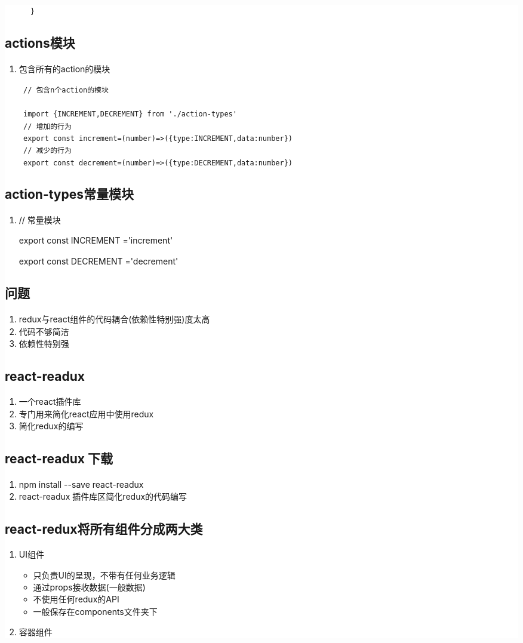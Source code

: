 		
		  }

## actions模块

1. 包含所有的action的模块

		// 包含n个action的模块
		
		import {INCREMENT,DECREMENT} from './action-types'
		// 增加的行为
		export const increment=(number)=>({type:INCREMENT,data:number})
		// 减少的行为
		export const decrement=(number)=>({type:DECREMENT,data:number})

## action-types常量模块

1. // 常量模块

	
	export const  INCREMENT ='increment'

	export const  DECREMENT ='decrement'


## 问题

1. redux与react组件的代码耦合(依赖性特别强)度太高
2. 代码不够简洁
3. 依赖性特别强


## react-readux

1. 一个react插件库
2. 专门用来简化react应用中使用redux
3. 简化redux的编写


## react-readux 下载

1. npm install --save react-readux 
2. react-readux 插件库区简化redux的代码编写

## react-redux将所有组件分成两大类

1. UI组件
   
   - 只负责UI的呈现，不带有任何业务逻辑
   - 通过props接收数据(一般数据)
   - 不使用任何redux的API
   - 一般保存在components文件夹下

2. 容器组件
